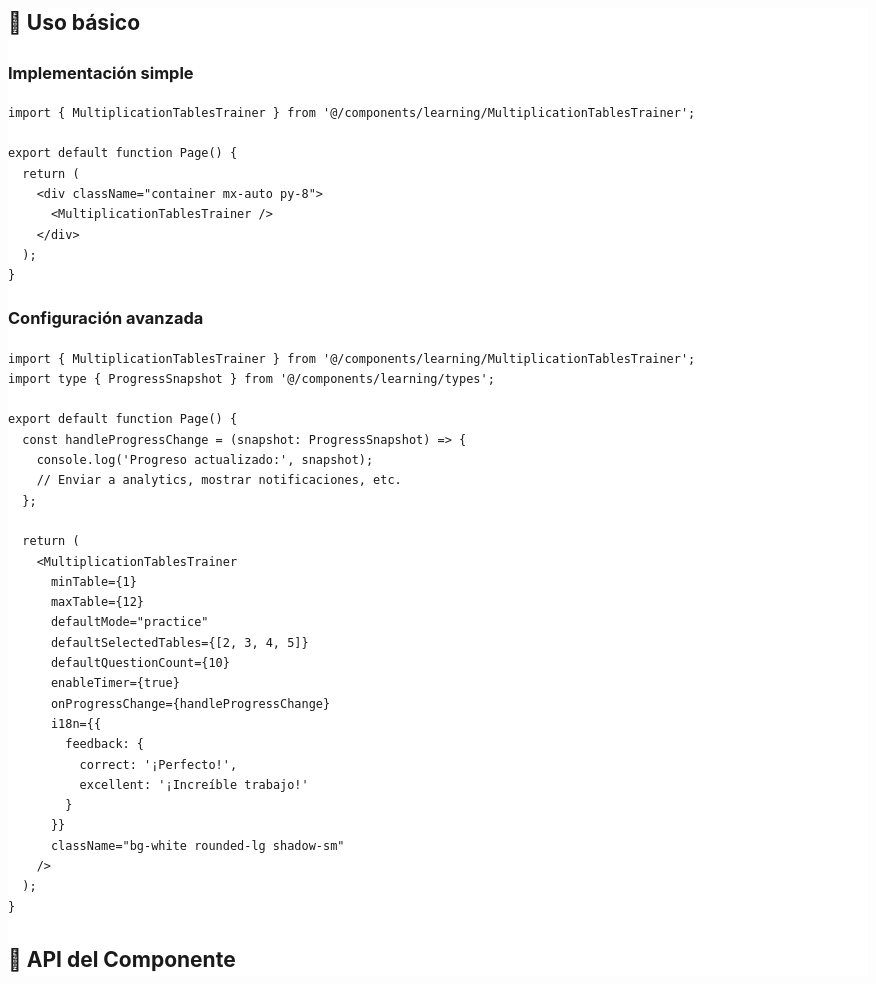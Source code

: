 ## 📖 Uso básico

### Implementación simple

```tsx
import { MultiplicationTablesTrainer } from '@/components/learning/MultiplicationTablesTrainer';

export default function Page() {
  return (
    <div className="container mx-auto py-8">
      <MultiplicationTablesTrainer />
    </div>
  );
}
```

### Configuración avanzada

```tsx
import { MultiplicationTablesTrainer } from '@/components/learning/MultiplicationTablesTrainer';
import type { ProgressSnapshot } from '@/components/learning/types';

export default function Page() {
  const handleProgressChange = (snapshot: ProgressSnapshot) => {
    console.log('Progreso actualizado:', snapshot);
    // Enviar a analytics, mostrar notificaciones, etc.
  };

  return (
    <MultiplicationTablesTrainer
      minTable={1}
      maxTable={12}
      defaultMode="practice"
      defaultSelectedTables={[2, 3, 4, 5]}
      defaultQuestionCount={10}
      enableTimer={true}
      onProgressChange={handleProgressChange}
      i18n={{
        feedback: {
          correct: '¡Perfecto!',
          excellent: '¡Increíble trabajo!'
        }
      }}
      className="bg-white rounded-lg shadow-sm"
    />
  );
}
```

## 🔧 API del Componente
